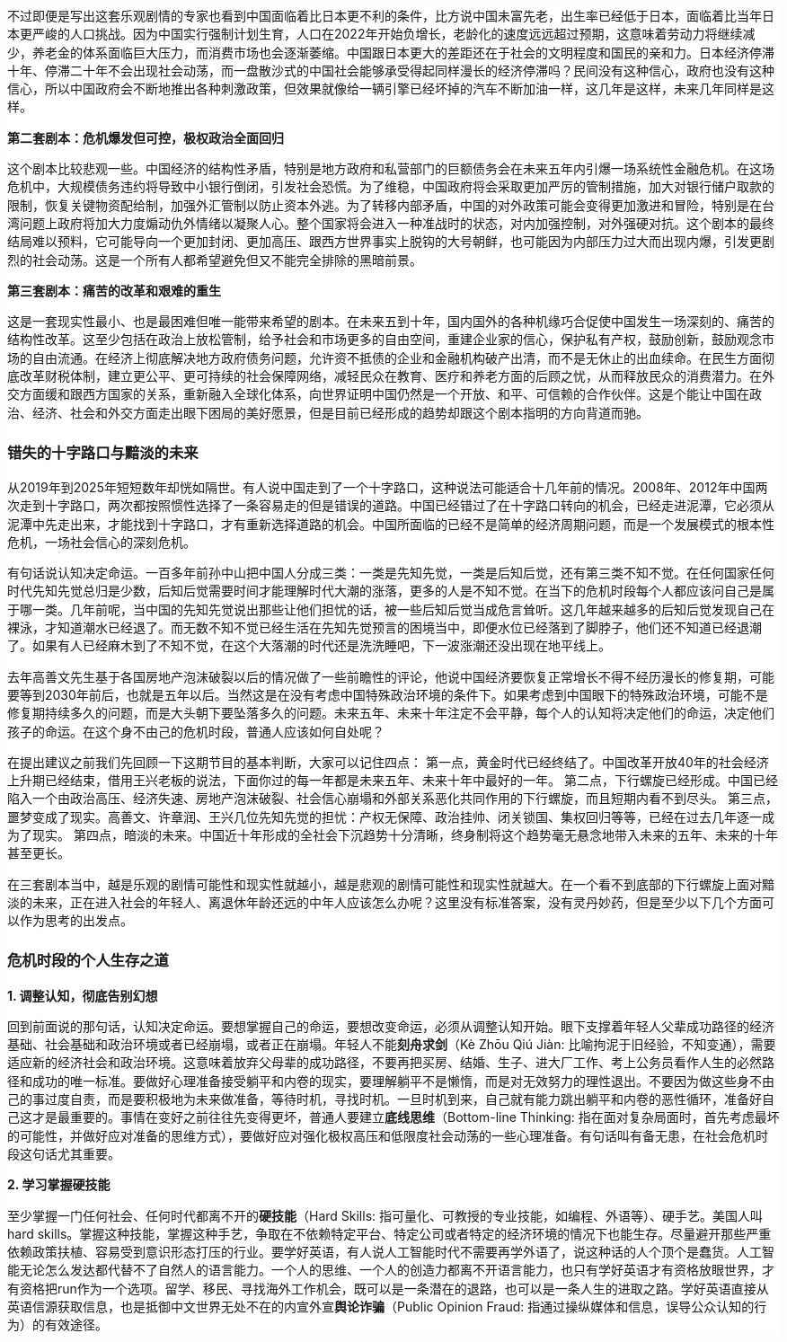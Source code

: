 不过即便是写出这套乐观剧情的专家也看到中国面临着比日本更不利的条件，比方说中国未富先老，出生率已经低于日本，面临着比当年日本更严峻的人口挑战。因为中国实行强制计划生育，人口在2022年开始负增长，老龄化的速度远远超过预期，这意味着劳动力将继续减少，养老金的体系面临巨大压力，而消费市场也会逐渐萎缩。中国跟日本更大的差距还在于社会的文明程度和国民的亲和力。日本经济停滞十年、停滞二十年不会出现社会动荡，而一盘散沙式的中国社会能够承受得起同样漫长的经济停滞吗？民间没有这种信心，政府也没有这种信心，所以中国政府会不断地推出各种刺激政策，但效果就像给一辆引擎已经坏掉的汽车不断加油一样，这几年是这样，未来几年同样是这样。

**第二套剧本：危机爆发但可控，极权政治全面回归**

这个剧本比较悲观一些。中国经济的结构性矛盾，特别是地方政府和私营部门的巨额债务会在未来五年内引爆一场系统性金融危机。在这场危机中，大规模债务违约将导致中小银行倒闭，引发社会恐慌。为了维稳，中国政府将会采取更加严厉的管制措施，加大对银行储户取款的限制，恢复关键物资配给制，加强外汇管制以防止资本外逃。为了转移内部矛盾，中国的对外政策可能会变得更加激进和冒险，特别是在台湾问题上政府将加大力度煽动仇外情绪以凝聚人心。整个国家将会进入一种准战时的状态，对内加强控制，对外强硬对抗。这个剧本的最终结局难以预料，它可能导向一个更加封闭、更加高压、跟西方世界事实上脱钩的大号朝鲜，也可能因为内部压力过大而出现内爆，引发更剧烈的社会动荡。这是一个所有人都希望避免但又不能完全排除的黑暗前景。

**第三套剧本：痛苦的改革和艰难的重生**

这是一套现实性最小、也是最困难但唯一能带来希望的剧本。在未来五到十年，国内国外的各种机缘巧合促使中国发生一场深刻的、痛苦的结构性改革。这至少包括在政治上放松管制，给予社会和市场更多的自由空间，重建企业家的信心，保护私有产权，鼓励创新，鼓励观念市场的自由流通。在经济上彻底解决地方政府债务问题，允许资不抵债的企业和金融机构破产出清，而不是无休止的出血续命。在民生方面彻底改革财税体制，建立更公平、更可持续的社会保障网络，减轻民众在教育、医疗和养老方面的后顾之忧，从而释放民众的消费潜力。在外交方面缓和跟西方国家的关系，重新融入全球化体系，向世界证明中国仍然是一个开放、和平、可信赖的合作伙伴。这是个能让中国在政治、经济、社会和外交方面走出眼下困局的美好愿景，但是目前已经形成的趋势却跟这个剧本指明的方向背道而驰。

### 错失的十字路口与黯淡的未来

从2019年到2025年短短数年却恍如隔世。有人说中国走到了一个十字路口，这种说法可能适合十几年前的情况。2008年、2012年中国两次走到十字路口，两次都按照惯性选择了一条容易走的但是错误的道路。中国已经错过了在十字路口转向的机会，已经走进泥潭，它必须从泥潭中先走出来，才能找到十字路口，才有重新选择道路的机会。中国所面临的已经不是简单的经济周期问题，而是一个发展模式的根本性危机，一场社会信心的深刻危机。

有句话说认知决定命运。一百多年前孙中山把中国人分成三类：一类是先知先觉，一类是后知后觉，还有第三类不知不觉。在任何国家任何时代先知先觉总归是少数，后知后觉需要时间才能理解时代大潮的涨落，更多的人是不知不觉。在当下的危机时段每个人都应该问自己是属于哪一类。几年前呢，当中国的先知先觉说出那些让他们担忧的话，被一些后知后觉当成危言耸听。这几年越来越多的后知后觉发现自己在裸泳，才知道潮水已经退了。而无数不知不觉已经生活在先知先觉预言的困境当中，即便水位已经落到了脚脖子，他们还不知道已经退潮了。如果有人已经麻木到了不知不觉，在这个大落潮的时代还是洗洗睡吧，下一波涨潮还没出现在地平线上。

去年高善文先生基于各国房地产泡沫破裂以后的情况做了一些前瞻性的评论，他说中国经济要恢复正常增长不得不经历漫长的修复期，可能要等到2030年前后，也就是五年以后。当然这是在没有考虑中国特殊政治环境的条件下。如果考虑到中国眼下的特殊政治环境，可能不是修复期持续多久的问题，而是大头朝下要坠落多久的问题。未来五年、未来十年注定不会平静，每个人的认知将决定他们的命运，决定他们孩子的命运。在这个身不由己的危机时段，普通人应该如何自处呢？

在提出建议之前我们先回顾一下这期节目的基本判断，大家可以记住四点：
第一点，黄金时代已经终结了。中国改革开放40年的社会经济上升期已经结束，借用王兴老板的说法，下面你过的每一年都是未来五年、未来十年中最好的一年。
第二点，下行螺旋已经形成。中国已经陷入一个由政治高压、经济失速、房地产泡沫破裂、社会信心崩塌和外部关系恶化共同作用的下行螺旋，而且短期内看不到尽头。
第三点，噩梦变成了现实。高善文、许章润、王兴几位先知先觉的担忧：产权无保障、政治挂帅、闭关锁国、集权回归等等，已经在过去几年逐一成为了现实。
第四点，暗淡的未来。中国近十年形成的全社会下沉趋势十分清晰，终身制将这个趋势毫无悬念地带入未来的五年、未来的十年甚至更长。

在三套剧本当中，越是乐观的剧情可能性和现实性就越小，越是悲观的剧情可能性和现实性就越大。在一个看不到底部的下行螺旋上面对黯淡的未来，正在进入社会的年轻人、离退休年龄还远的中年人应该怎么办呢？这里没有标准答案，没有灵丹妙药，但是至少以下几个方面可以作为思考的出发点。

### 危机时段的个人生存之道

**1. 调整认知，彻底告别幻想**

回到前面说的那句话，认知决定命运。要想掌握自己的命运，要想改变命运，必须从调整认知开始。眼下支撑着年轻人父辈成功路径的经济基础、社会基础和政治环境或者已经崩塌，或者正在崩塌。年轻人不能**刻舟求剑**（Kè Zhōu Qiú Jiàn: 比喻拘泥于旧经验，不知变通），需要适应新的经济社会和政治环境。这意味着放弃父母辈的成功路径，不要再把买房、结婚、生子、进大厂工作、考上公务员看作人生的必然路径和成功的唯一标准。要做好心理准备接受躺平和内卷的现实，要理解躺平不是懒惰，而是对无效努力的理性退出。不要因为做这些身不由己的事过度自责，而是要积极地为未来做准备，等待时机，寻找时机。一旦时机到来，自己就有能力跳出躺平和内卷的恶性循环，准备好自己这才是最重要的。事情在变好之前往往先变得更坏，普通人要建立**底线思维**（Bottom-line Thinking: 指在面对复杂局面时，首先考虑最坏的可能性，并做好应对准备的思维方式），要做好应对强化极权高压和低限度社会动荡的一些心理准备。有句话叫有备无患，在社会危机时段这句话尤其重要。

**2. 学习掌握硬技能**

至少掌握一门任何社会、任何时代都离不开的**硬技能**（Hard Skills: 指可量化、可教授的专业技能，如编程、外语等）、硬手艺。美国人叫hard skills。掌握这种技能，掌握这种手艺，争取在不依赖特定平台、特定公司或者特定的经济环境的情况下也能生存。尽量避开那些严重依赖政策扶植、容易受到意识形态打压的行业。要学好英语，有人说人工智能时代不需要再学外语了，说这种话的人个顶个是蠢货。人工智能无论怎么发达都代替不了自然人的语言能力。一个人的思维、一个人的创造力都离不开语言能力，也只有学好英语才有资格放眼世界，才有资格把run作为一个选项。留学、移民、寻找海外工作机会，既可以是一条潜在的退路，也可以是一条人生的进取之路。学好英语直接从英语信源获取信息，也是抵御中文世界无处不在的内宣外宣**舆论诈骗**（Public Opinion Fraud: 指通过操纵媒体和信息，误导公众认知的行为）的有效途径。
